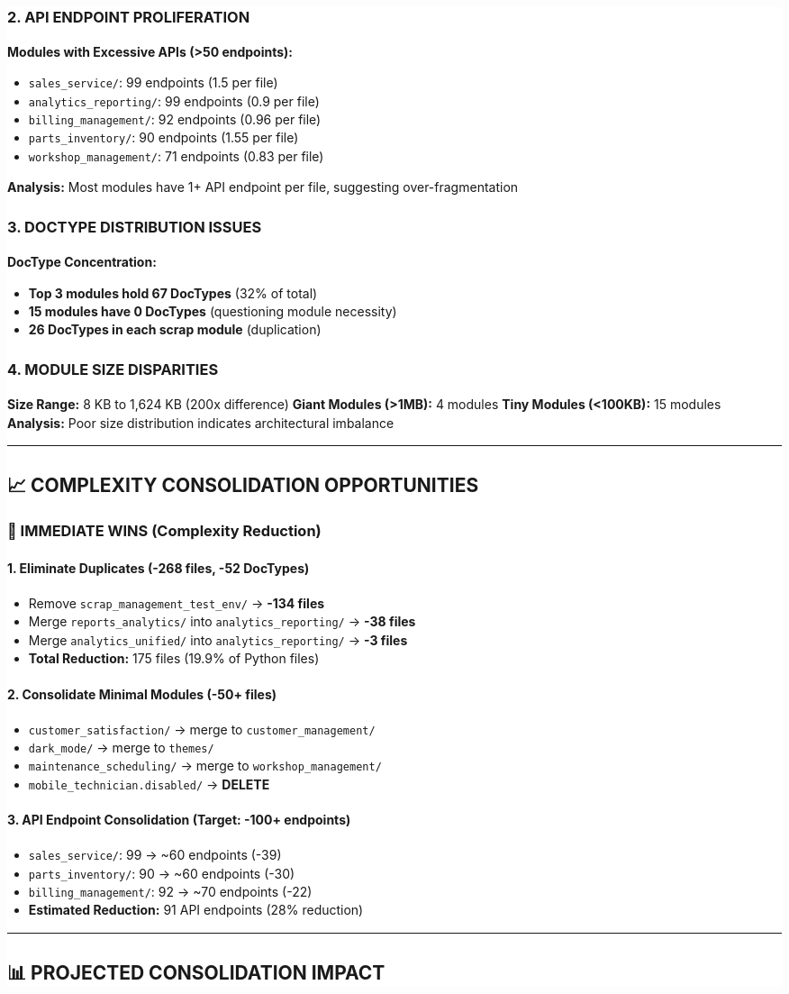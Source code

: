 ### **2. API ENDPOINT PROLIFERATION**
**Modules with Excessive APIs (>50 endpoints):**
- `sales_service/`: 99 endpoints (1.5 per file)
- `analytics_reporting/`: 99 endpoints (0.9 per file) 
- `billing_management/`: 92 endpoints (0.96 per file)
- `parts_inventory/`: 90 endpoints (1.55 per file)
- `workshop_management/`: 71 endpoints (0.83 per file)

**Analysis:** Most modules have 1+ API endpoint per file, suggesting over-fragmentation

### **3. DOCTYPE DISTRIBUTION ISSUES**
**DocType Concentration:**
- **Top 3 modules hold 67 DocTypes** (32% of total)
- **15 modules have 0 DocTypes** (questioning module necessity)
- **26 DocTypes in each scrap module** (duplication)

### **4. MODULE SIZE DISPARITIES**
**Size Range:** 8 KB to 1,624 KB (200x difference)
**Giant Modules (>1MB):** 4 modules
**Tiny Modules (<100KB):** 15 modules
**Analysis:** Poor size distribution indicates architectural imbalance

---

## 📈 **COMPLEXITY CONSOLIDATION OPPORTUNITIES**

### **🎯 IMMEDIATE WINS (Complexity Reduction)**

#### **1. Eliminate Duplicates (-268 files, -52 DocTypes)**
- Remove `scrap_management_test_env/` → **-134 files**
- Merge `reports_analytics/` into `analytics_reporting/` → **-38 files**
- Merge `analytics_unified/` into `analytics_reporting/` → **-3 files**
- **Total Reduction:** 175 files (19.9% of Python files)

#### **2. Consolidate Minimal Modules (-50+ files)**
- `customer_satisfaction/` → merge to `customer_management/`
- `dark_mode/` → merge to `themes/`
- `maintenance_scheduling/` → merge to `workshop_management/`
- `mobile_technician.disabled/` → **DELETE**

#### **3. API Endpoint Consolidation (Target: -100+ endpoints)**
- `sales_service/`: 99 → ~60 endpoints (-39)
- `parts_inventory/`: 90 → ~60 endpoints (-30) 
- `billing_management/`: 92 → ~70 endpoints (-22)
- **Estimated Reduction:** 91 API endpoints (28% reduction)

---

## 📊 **PROJECTED CONSOLIDATION IMPACT**
